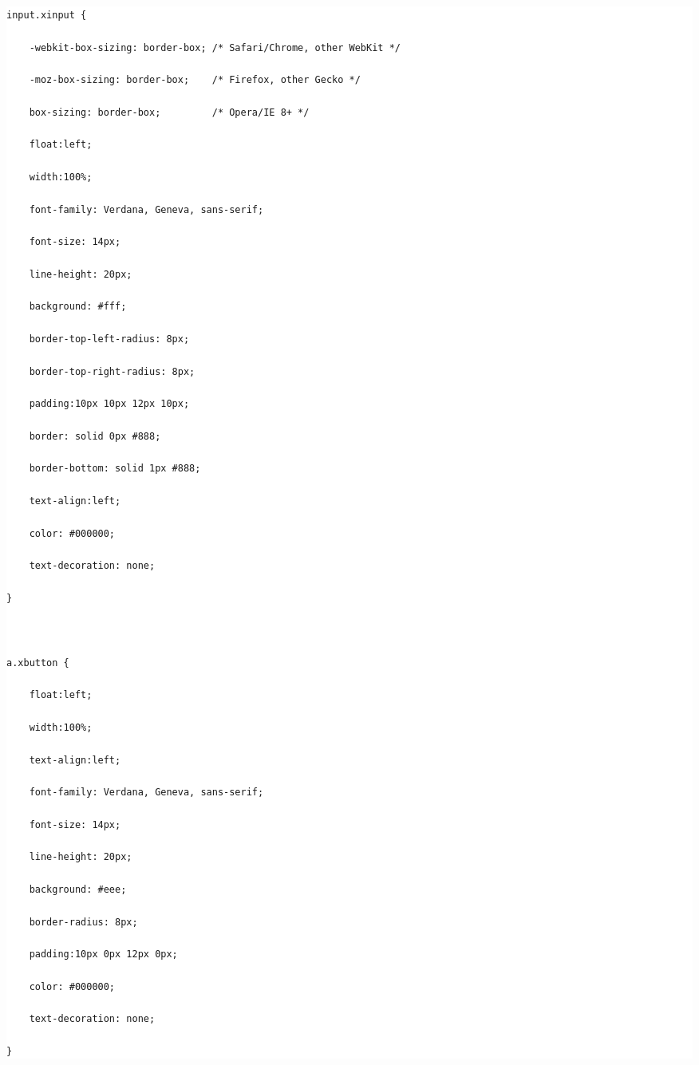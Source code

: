 	input.xinput {

		-webkit-box-sizing: border-box; /* Safari/Chrome, other WebKit */

		-moz-box-sizing: border-box;    /* Firefox, other Gecko */ 

		box-sizing: border-box;         /* Opera/IE 8+ */

		float:left;

		width:100%;

		font-family: Verdana, Geneva, sans-serif;

		font-size: 14px;

		line-height: 20px;

		background: #fff;

		border-top-left-radius: 8px;

		border-top-right-radius: 8px;

		padding:10px 10px 12px 10px;

		border: solid 0px #888;

		border-bottom: solid 1px #888;

		text-align:left;

		color: #000000;

		text-decoration: none;

	}

	

	a.xbutton {

		float:left;

		width:100%;

		text-align:left;

		font-family: Verdana, Geneva, sans-serif;

		font-size: 14px;

		line-height: 20px;

		background: #eee;

		border-radius: 8px;

		padding:10px 0px 12px 0px;

		color: #000000;

		text-decoration: none;

	}
